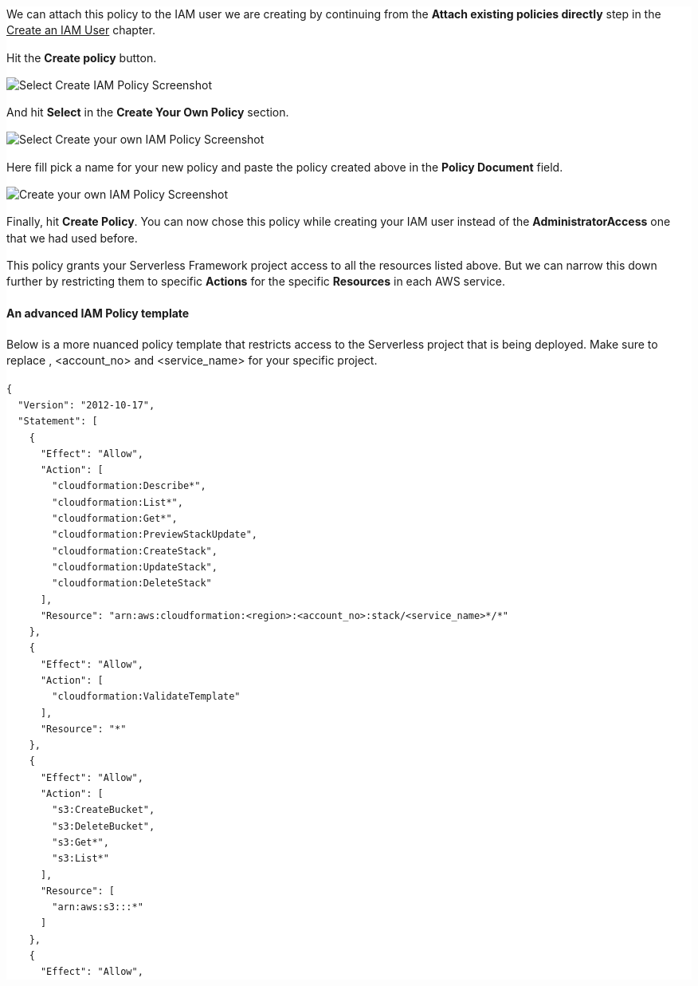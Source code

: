 We can attach this policy to the IAM user we are creating by continuing from the **Attach existing policies directly** step in the [Create an IAM User](../setup-aws/create-an-iam-user.md) chapter.

Hit the **Create policy** button.

![Select Create IAM Policy Screenshot](https://d33wubrfki0l68.cloudfront.net/e73408bb67f4fffd5c41962880868251b156d0ba/ba314/assets/customize-iam-policy/select-create-iam-policy.png)

And hit **Select** in the **Create Your Own Policy** section.

![Select Create your own IAM Policy Screenshot](https://d33wubrfki0l68.cloudfront.net/1ca402081f9ad0da1ed95b19f3790fda8a935085/c3ea2/assets/customize-iam-policy/select-create-your-own-iam-policy.png)

Here fill pick a name for your new policy and paste the policy created above in the **Policy Document** field.

![Create your own IAM Policy Screenshot](https://d33wubrfki0l68.cloudfront.net/ffd003812456d29f8d0348e71cec910b7a47c8fe/c984c/assets/customize-iam-policy/create-your-own-iam-policy.png)

Finally, hit **Create Policy**. You can now chose this policy while creating your IAM user instead of the **AdministratorAccess** one that we had used before.

This policy grants your Serverless Framework project access to all the resources listed above. But we can narrow this down further by restricting them to specific **Actions** for the specific **Resources** in each AWS service.

#### An advanced IAM Policy template
Below is a more nuanced policy template that restricts access to the Serverless project that is being deployed. Make sure to replace <region>, <account_no> and <service_name> for your specific project.

```
{
  "Version": "2012-10-17",
  "Statement": [
    {
      "Effect": "Allow",
      "Action": [
        "cloudformation:Describe*",
        "cloudformation:List*",
        "cloudformation:Get*",
        "cloudformation:PreviewStackUpdate",
        "cloudformation:CreateStack",
        "cloudformation:UpdateStack",
        "cloudformation:DeleteStack"
      ],
      "Resource": "arn:aws:cloudformation:<region>:<account_no>:stack/<service_name>*/*"
    },
    {
      "Effect": "Allow",
      "Action": [
        "cloudformation:ValidateTemplate"
      ],
      "Resource": "*"
    },
    {
      "Effect": "Allow",
      "Action": [
        "s3:CreateBucket",
        "s3:DeleteBucket",
        "s3:Get*",
        "s3:List*"
      ],
      "Resource": [
        "arn:aws:s3:::*"
      ]
    },
    {
      "Effect": "Allow",
```